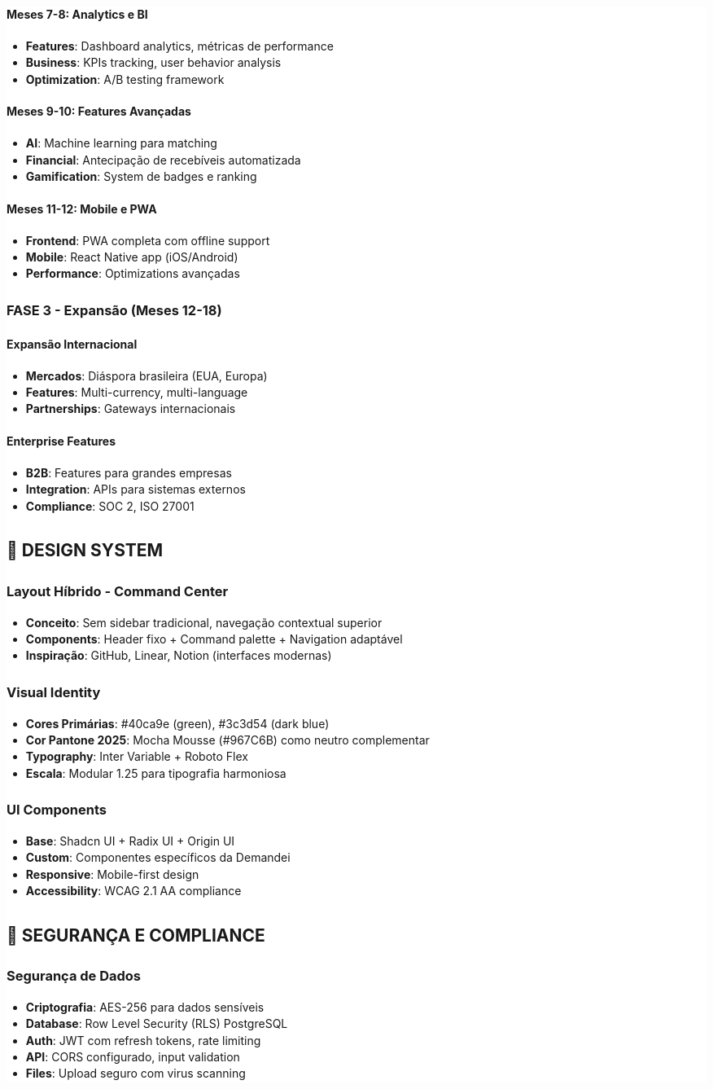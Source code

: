 #### Meses 7-8: Analytics e BI
- **Features**: Dashboard analytics, métricas de performance
- **Business**: KPIs tracking, user behavior analysis
- **Optimization**: A/B testing framework

#### Meses 9-10: Features Avançadas
- **AI**: Machine learning para matching
- **Financial**: Antecipação de recebíveis automatizada
- **Gamification**: System de badges e ranking

#### Meses 11-12: Mobile e PWA
- **Frontend**: PWA completa com offline support
- **Mobile**: React Native app (iOS/Android)
- **Performance**: Optimizations avançadas

### **FASE 3 - Expansão (Meses 12-18)**

#### Expansão Internacional
- **Mercados**: Diáspora brasileira (EUA, Europa)
- **Features**: Multi-currency, multi-language
- **Partnerships**: Gateways internacionais

#### Enterprise Features
- **B2B**: Features para grandes empresas
- **Integration**: APIs para sistemas externos
- **Compliance**: SOC 2, ISO 27001

## 🎨 DESIGN SYSTEM

### **Layout Híbrido - Command Center**
- **Conceito**: Sem sidebar tradicional, navegação contextual superior
- **Components**: Header fixo + Command palette + Navigation adaptável
- **Inspiração**: GitHub, Linear, Notion (interfaces modernas)

### **Visual Identity**
- **Cores Primárias**: #40ca9e (green), #3c3d54 (dark blue)
- **Cor Pantone 2025**: Mocha Mousse (#967C6B) como neutro complementar
- **Typography**: Inter Variable + Roboto Flex
- **Escala**: Modular 1.25 para tipografia harmoniosa

### **UI Components**
- **Base**: Shadcn UI + Radix UI + Origin UI
- **Custom**: Componentes específicos da Demandei
- **Responsive**: Mobile-first design
- **Accessibility**: WCAG 2.1 AA compliance

## 🔐 SEGURANÇA E COMPLIANCE

### **Segurança de Dados**
- **Criptografia**: AES-256 para dados sensíveis
- **Database**: Row Level Security (RLS) PostgreSQL
- **Auth**: JWT com refresh tokens, rate limiting
- **API**: CORS configurado, input validation
- **Files**: Upload seguro com virus scanning
